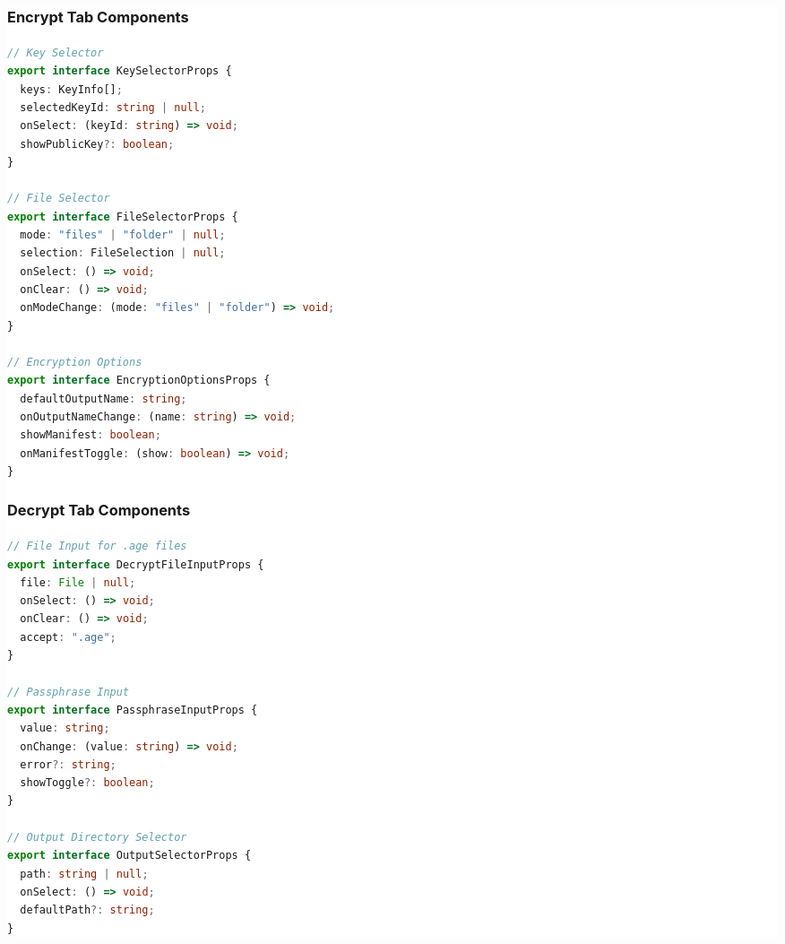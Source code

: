 ### Encrypt Tab Components

```typescript
// Key Selector
export interface KeySelectorProps {
  keys: KeyInfo[];
  selectedKeyId: string | null;
  onSelect: (keyId: string) => void;
  showPublicKey?: boolean;
}

// File Selector
export interface FileSelectorProps {
  mode: "files" | "folder" | null;
  selection: FileSelection | null;
  onSelect: () => void;
  onClear: () => void;
  onModeChange: (mode: "files" | "folder") => void;
}

// Encryption Options
export interface EncryptionOptionsProps {
  defaultOutputName: string;
  onOutputNameChange: (name: string) => void;
  showManifest: boolean;
  onManifestToggle: (show: boolean) => void;
}
```

### Decrypt Tab Components

```typescript
// File Input for .age files
export interface DecryptFileInputProps {
  file: File | null;
  onSelect: () => void;
  onClear: () => void;
  accept: ".age";
}

// Passphrase Input
export interface PassphraseInputProps {
  value: string;
  onChange: (value: string) => void;
  error?: string;
  showToggle?: boolean;
}

// Output Directory Selector
export interface OutputSelectorProps {
  path: string | null;
  onSelect: () => void;
  defaultPath?: string;
}
```
